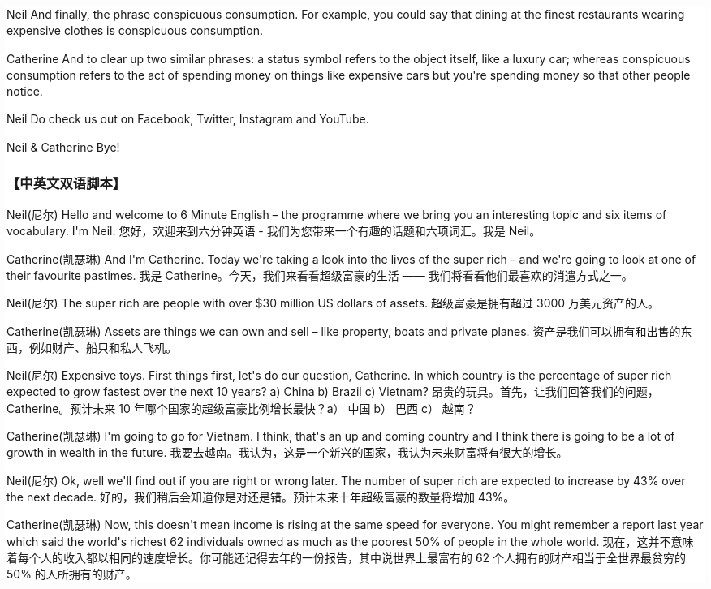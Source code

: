Neil
And finally, the phrase conspicuous consumption. For example, you could say that dining at the finest restaurants wearing expensive clothes is conspicuous consumption.
 
Catherine
And to clear up two similar phrases: a status symbol refers to the object itself, like a luxury car; whereas conspicuous consumption refers to the act of spending money on things like expensive cars but you're spending money so that other people notice.
 
Neil
Do check us out on Facebook, Twitter, Instagram and YouTube.
 
Neil & Catherine
Bye!
 

### 【中英文双语脚本】
Neil(尼尔)
Hello and welcome to 6 Minute English – the programme where we bring you an interesting topic and six items of vocabulary. I'm Neil.
您好，欢迎来到六分钟英语 - 我们为您带来一个有趣的话题和六项词汇。我是 Neil。

Catherine(凯瑟琳)
And I'm Catherine. Today we're taking a look into the lives of the super rich – and we're going to look at one of their favourite pastimes.
我是 Catherine。今天，我们来看看超级富豪的生活 —— 我们将看看他们最喜欢的消遣方式之一。

Neil(尼尔)
The super rich are people with over $30 million US dollars of assets.
超级富豪是拥有超过 3000 万美元资产的人。

Catherine(凯瑟琳)
Assets are things we can own and sell – like property, boats and private planes.
资产是我们可以拥有和出售的东西，例如财产、船只和私人飞机。

Neil(尼尔)
Expensive toys. First things first, let's do our question, Catherine. In which country is the percentage of super rich expected to grow fastest over the next 10 years? a) China b) Brazil c) Vietnam?
昂贵的玩具。首先，让我们回答我们的问题，Catherine。预计未来 10 年哪个国家的超级富豪比例增长最快？a） 中国 b） 巴西 c） 越南？

Catherine(凯瑟琳)
I'm going to go for Vietnam. I think, that's an up and coming country and I think there is going to be a lot of growth in wealth in the future.
我要去越南。我认为，这是一个新兴的国家，我认为未来财富将有很大的增长。

Neil(尼尔)
Ok, well we'll find out if you are right or wrong later. The number of super rich are expected to increase by 43% over the next decade.
好的，我们稍后会知道你是对还是错。预计未来十年超级富豪的数量将增加 43%。

Catherine(凯瑟琳)
Now, this doesn't mean income is rising at the same speed for everyone. You might remember a report last year which said the world's richest 62 individuals owned as much as the poorest 50% of people in the whole world.
现在，这并不意味着每个人的收入都以相同的速度增长。你可能还记得去年的一份报告，其中说世界上最富有的 62 个人拥有的财产相当于全世界最贫穷的 50% 的人所拥有的财产。
